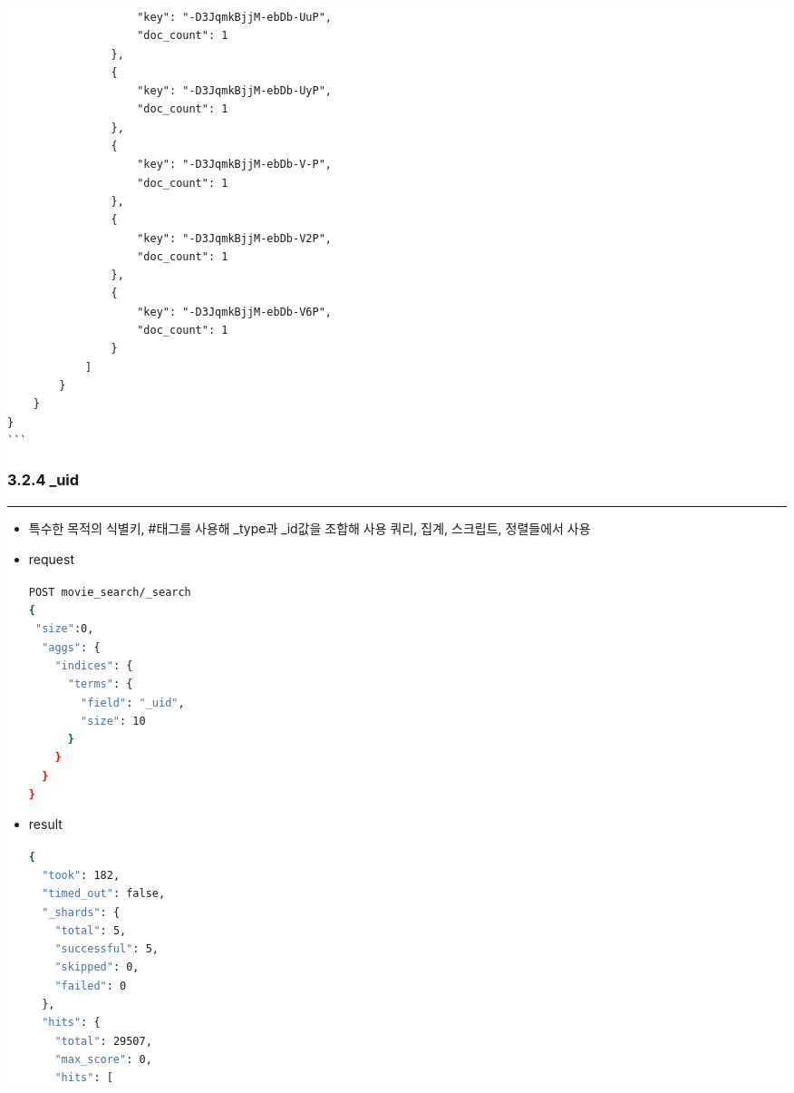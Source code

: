                         "key": "-D3JqmkBjjM-ebDb-UuP",
                        "doc_count": 1
                    },
                    {
                        "key": "-D3JqmkBjjM-ebDb-UyP",
                        "doc_count": 1
                    },
                    {
                        "key": "-D3JqmkBjjM-ebDb-V-P",
                        "doc_count": 1
                    },
                    {
                        "key": "-D3JqmkBjjM-ebDb-V2P",
                        "doc_count": 1
                    },
                    {
                        "key": "-D3JqmkBjjM-ebDb-V6P",
                        "doc_count": 1
                    }
                ]
            }
        }
    }
    ```

### 3.2.4 _uid

---

- 특수한 목적의 식별키, #태그를 사용해 _type과 _id값을 조합해 사용
쿼리, 집계, 스크립트, 정렬들에서 사용
- request

    ```bash
    POST movie_search/_search
    {
     "size":0,
      "aggs": {
        "indices": {
          "terms": {
            "field": "_uid",
            "size": 10
          }
        }
      }
    }
    ```

- result

    ```bash
    {
      "took": 182,
      "timed_out": false,
      "_shards": {
        "total": 5,
        "successful": 5,
        "skipped": 0,
        "failed": 0
      },
      "hits": {
        "total": 29507,
        "max_score": 0,
        "hits": [
